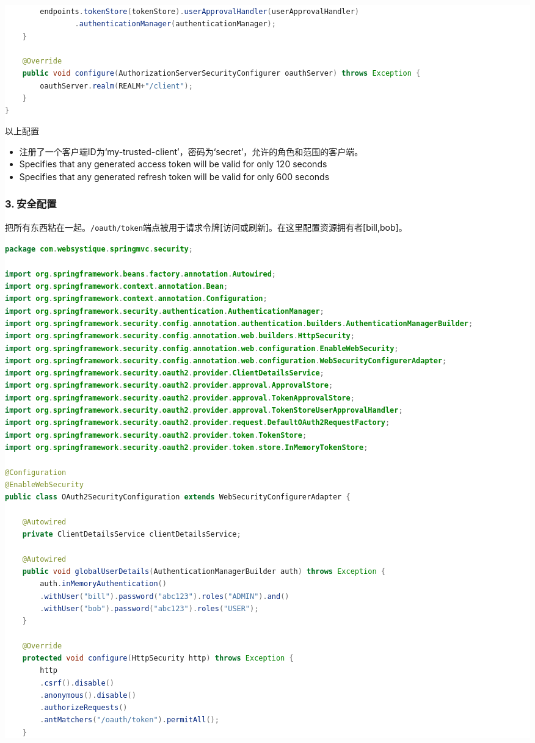 ```java
        endpoints.tokenStore(tokenStore).userApprovalHandler(userApprovalHandler)
                .authenticationManager(authenticationManager);
    }

    @Override
    public void configure(AuthorizationServerSecurityConfigurer oauthServer) throws Exception {
        oauthServer.realm(REALM+"/client");
    }
}
```

以上配置

- 注册了一个客户端ID为‘my-trusted-client’，密码为‘secret’，允许的角色和范围的客户端。
- Specifies that any generated access token will be valid for only 120 seconds
- Specifies that any generated refresh token will be valid for only 600 seconds

### 3. 安全配置

把所有东西粘在一起。`/oauth/token`端点被用于请求令牌[访问或刷新]。在这里配置资源拥有者[bill,bob]。

```java
package com.websystique.springmvc.security;

import org.springframework.beans.factory.annotation.Autowired;
import org.springframework.context.annotation.Bean;
import org.springframework.context.annotation.Configuration;
import org.springframework.security.authentication.AuthenticationManager;
import org.springframework.security.config.annotation.authentication.builders.AuthenticationManagerBuilder;
import org.springframework.security.config.annotation.web.builders.HttpSecurity;
import org.springframework.security.config.annotation.web.configuration.EnableWebSecurity;
import org.springframework.security.config.annotation.web.configuration.WebSecurityConfigurerAdapter;
import org.springframework.security.oauth2.provider.ClientDetailsService;
import org.springframework.security.oauth2.provider.approval.ApprovalStore;
import org.springframework.security.oauth2.provider.approval.TokenApprovalStore;
import org.springframework.security.oauth2.provider.approval.TokenStoreUserApprovalHandler;
import org.springframework.security.oauth2.provider.request.DefaultOAuth2RequestFactory;
import org.springframework.security.oauth2.provider.token.TokenStore;
import org.springframework.security.oauth2.provider.token.store.InMemoryTokenStore;

@Configuration
@EnableWebSecurity
public class OAuth2SecurityConfiguration extends WebSecurityConfigurerAdapter {

    @Autowired
    private ClientDetailsService clientDetailsService;

    @Autowired
    public void globalUserDetails(AuthenticationManagerBuilder auth) throws Exception {
        auth.inMemoryAuthentication()
        .withUser("bill").password("abc123").roles("ADMIN").and()
        .withUser("bob").password("abc123").roles("USER");
    }

    @Override
    protected void configure(HttpSecurity http) throws Exception {
        http
        .csrf().disable()
        .anonymous().disable()
        .authorizeRequests()
        .antMatchers("/oauth/token").permitAll();
    }

```